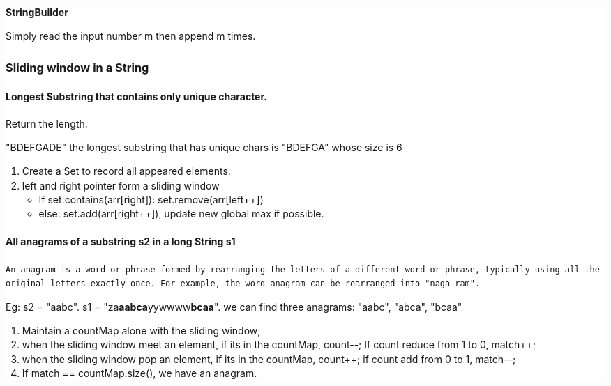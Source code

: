 **StringBuilder**

Simply read the input number m then append m times.

### Sliding window in a String

#### Longest Substring that contains only unique character.

Return the length.

"BDEFGADE" the longest substring that has unique chars is "BDEFGA" whose size is 6

1. Create a Set to record all appeared elements. 
2. left and right pointer form a sliding window
    - If set.contains(arr[right]): set.remove(arr[left++])
    - else: set.add(arr[right++]), update new global max if possible.

#### All anagrams of a substring s2 in a long String s1

`An anagram is a word or phrase formed by rearranging the letters of a different word or phrase, typically using all the original letters exactly once. For example, the word anagram can be rearranged into "naga ram".`

Eg: s2 = "aabc". s1 = "za**aabca**yywwww**bcaa**". we can find three anagrams: "aabc", "abca", "bcaa"

1. Maintain a countMap alone with the sliding window;
2. when the sliding window meet an element, if its in the countMap, count--; If count reduce from 1 to 0, match++;
3. when the sliding window pop an element, if its in the countMap, count++; if count add from 0 to 1, match--;
4. If match == countMap.size(), we have an anagram.











